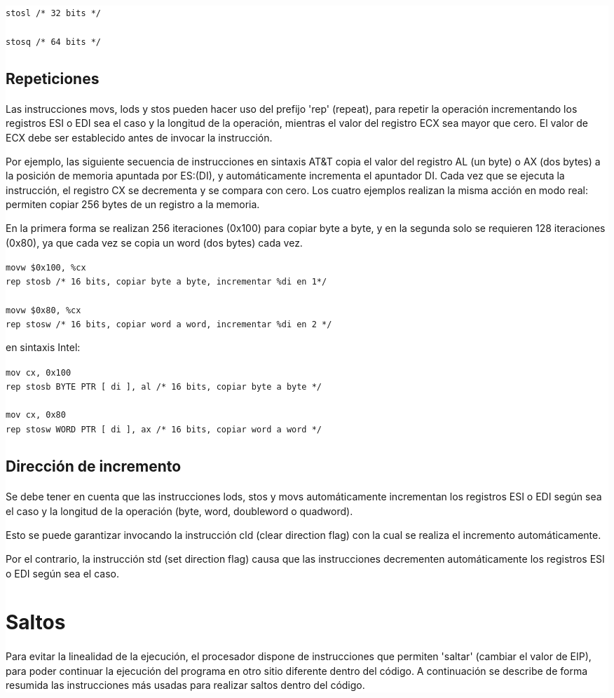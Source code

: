     stosl /* 32 bits */
    
    stosq /* 64 bits */


Repeticiones
------------

Las instrucciones movs, lods y stos pueden hacer uso del prefijo 'rep' (repeat), para repetir la operación incrementando los registros ESI o EDI sea el caso y la longitud de la operación, mientras el valor del registro ECX sea mayor que cero. El valor de ECX debe ser establecido antes de invocar la instrucción.

Por ejemplo, las siguiente secuencia de instrucciones en sintaxis AT&T  copia el valor del registro AL (un byte) o AX (dos bytes) a la posición de memoria apuntada por ES:(DI), y automáticamente incrementa el apuntador DI. Cada vez que se ejecuta la instrucción, el registro CX se decrementa y se compara con cero. Los cuatro ejemplos realizan la misma acción en modo real: permiten copiar 256 bytes de un registro a la memoria.

En la primera forma se realizan 256 iteraciones (0x100) para copiar byte a byte, y en la segunda solo se requieren 128 iteraciones (0x80), ya que cada vez se copia un word (dos bytes) cada vez.

    movw $0x100, %cx 
    rep stosb /* 16 bits, copiar byte a byte, incrementar %di en 1*/
    
    movw $0x80, %cx 
    rep stosw /* 16 bits, copiar word a word, incrementar %di en 2 */


en sintaxis Intel:

    mov cx, 0x100
    rep stosb BYTE PTR [ di ], al /* 16 bits, copiar byte a byte */
    
    mov cx, 0x80
    rep stosw WORD PTR [ di ], ax /* 16 bits, copiar word a word */



Dirección de incremento
----------------------


Se debe tener en cuenta que las instrucciones lods, stos y movs automáticamente incrementan los registros ESI o EDI según sea el caso y la longitud de la operación (byte, word, doubleword o quadword).

Esto se puede garantizar invocando la instrucción cld (clear direction flag) con la cual se realiza el incremento automáticamente.

Por el contrario, la instrucción std (set direction flag) causa que las instrucciones decrementen automáticamente los registros ESI o EDI según sea el caso.

 
Saltos
=======

Para evitar la linealidad de la ejecución, el procesador dispone de instrucciones que permiten 'saltar' (cambiar el valor de EIP), para poder continuar la ejecución del programa en otro sitio diferente dentro del código. A continuación se describe de forma resumida las instrucciones más usadas para realizar saltos dentro del código.
